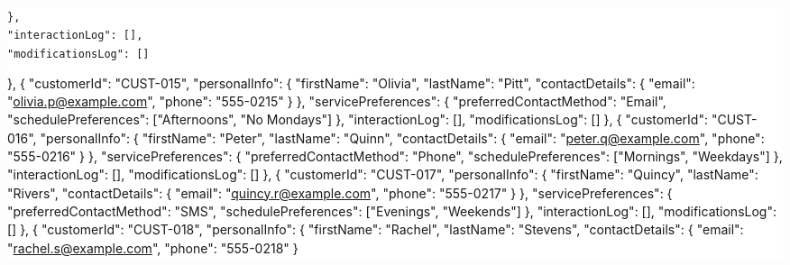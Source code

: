     },
    "interactionLog": [],
    "modificationsLog": []
},
{
    "customerId": "CUST-015",
    "personalInfo": {
        "firstName": "Olivia",
        "lastName": "Pitt",
        "contactDetails": {
            "email": "olivia.p@example.com",
            "phone": "555-0215"
        }
    },
    "servicePreferences": {
        "preferredContactMethod": "Email",
        "schedulePreferences": ["Afternoons", "No Mondays"]
    },
    "interactionLog": [],
    "modificationsLog": []
},
{
    "customerId": "CUST-016",
    "personalInfo": {
        "firstName": "Peter",
        "lastName": "Quinn",
        "contactDetails": {
            "email": "peter.q@example.com",
            "phone": "555-0216"
        }
    },
    "servicePreferences": {
        "preferredContactMethod": "Phone",
        "schedulePreferences": ["Mornings", "Weekdays"]
    },
    "interactionLog": [],
    "modificationsLog": []
},
{
    "customerId": "CUST-017",
    "personalInfo": {
        "firstName": "Quincy",
        "lastName": "Rivers",
        "contactDetails": {
            "email": "quincy.r@example.com",
            "phone": "555-0217"
        }
    },
    "servicePreferences": {
        "preferredContactMethod": "SMS",
        "schedulePreferences": ["Evenings", "Weekends"]
    },
    "interactionLog": [],
    "modificationsLog": []
},
{
    "customerId": "CUST-018",
    "personalInfo": {
        "firstName": "Rachel",
        "lastName": "Stevens",
        "contactDetails": {
            "email": "rachel.s@example.com",
            "phone": "555-0218"
        }